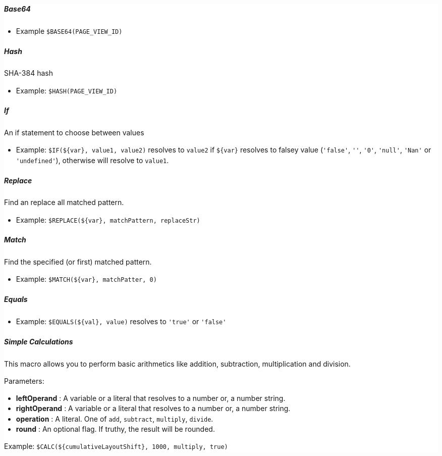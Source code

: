 ##### Base64

-   Example `$BASE64(PAGE_VIEW_ID)`

##### Hash

SHA-384 hash

-   Example: `$HASH(PAGE_VIEW_ID)`

##### If

An if statement to choose between values

-   Example: `$IF(${var}, value1, value2)` resolves to `value2` if `${var}` resolves to falsey value (`'false'`, `''`, `'0'`, `'null'`, `'Nan'` or `'undefined'`), otherwise will resolve to `value1`.

##### Replace

Find an replace all matched pattern.

-   Example: `$REPLACE(${var}, matchPattern, replaceStr)`

##### Match

Find the specified (or first) matched pattern.

-   Example: `$MATCH(${var}, matchPatter, 0)`

##### Equals

-   Example: `$EQUALS(${val}, value)` resolves to `'true'` or `'false'`

##### Simple Calculations

This macro allows you to perform basic arithmetics like addition, subtraction, multiplication and division.

Parameters:

-   **leftOperand** : A variable or a literal that resolves to a number or, a number string.
-   **rightOperand** : A variable or a literal that resolves to a number or, a number string.
-   **operation** : A literal. One of `add`, `subtract`, `multiply`, `divide`.
-   **round** : An optional flag. If truthy, the result will be rounded.

Example: `$CALC(${cumulativeLayoutShift}, 1000, multiply, true)`
